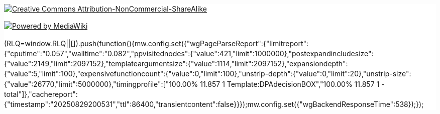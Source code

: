 [![Creative Commons Attribution-NonCommercial-ShareAlike](/resources/assets/licenses/cc-by-nc-sa.png)](https://creativecommons.org/licenses/by-nc-sa/4.0/)

[![Powered by MediaWiki](/resources/assets/poweredby_mediawiki_88x31.png)](https://www.mediawiki.org/)

(RLQ=window.RLQ||\[\]).push(function(){mw.config.set({"wgPageParseReport":{"limitreport":{"cputime":"0.057","walltime":"0.082","ppvisitednodes":{"value":421,"limit":1000000},"postexpandincludesize":{"value":2149,"limit":2097152},"templateargumentsize":{"value":1114,"limit":2097152},"expansiondepth":{"value":5,"limit":100},"expensivefunctioncount":{"value":0,"limit":100},"unstrip-depth":{"value":0,"limit":20},"unstrip-size":{"value":26770,"limit":5000000},"timingprofile":\["100.00% 11.857 1 Template:DPAdecisionBOX","100.00% 11.857 1 -total"\]},"cachereport":{"timestamp":"20250829200531","ttl":86400,"transientcontent":false}}});mw.config.set({"wgBackendResponseTime":538});});